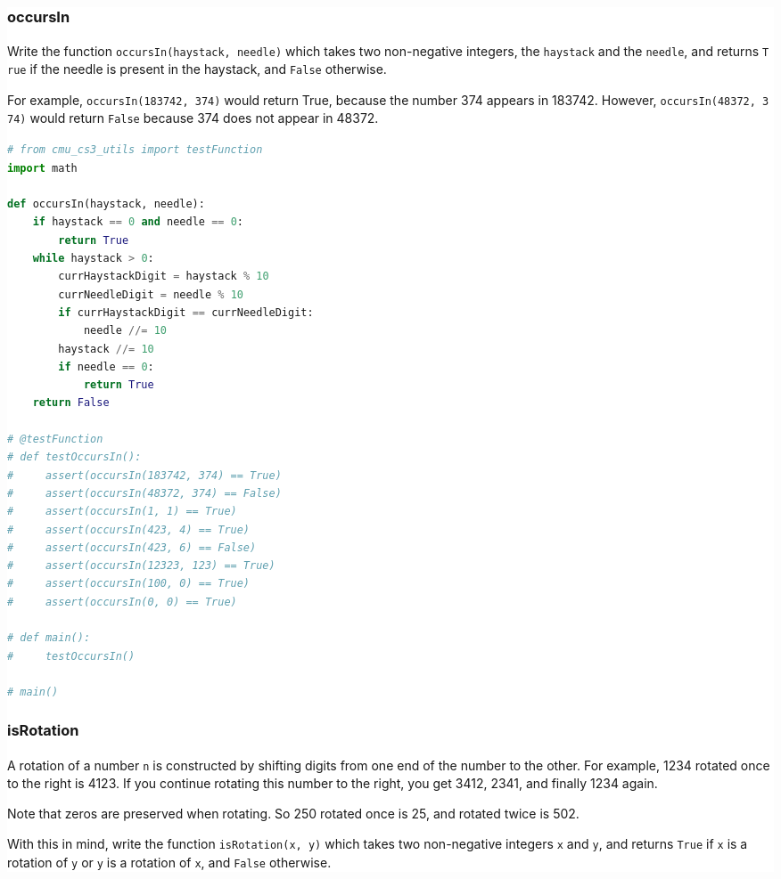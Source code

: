 ### occursIn

Write the function `occursIn(haystack, needle)` which takes two non-negative integers, the `haystack` and the `needle`, and returns `True` if the needle is present in the haystack, and `False` otherwise.

For example, `occursIn(183742, 374)` would return True, because the number 374 appears in 183742. However, `occursIn(48372, 374)` would return `False` because 374 does not appear in 48372.


```python
# from cmu_cs3_utils import testFunction
import math

def occursIn(haystack, needle):
    if haystack == 0 and needle == 0:
        return True
    while haystack > 0:
        currHaystackDigit = haystack % 10
        currNeedleDigit = needle % 10
        if currHaystackDigit == currNeedleDigit:
            needle //= 10
        haystack //= 10
        if needle == 0:
            return True
    return False

# @testFunction
# def testOccursIn():
#     assert(occursIn(183742, 374) == True)
#     assert(occursIn(48372, 374) == False)
#     assert(occursIn(1, 1) == True)
#     assert(occursIn(423, 4) == True)
#     assert(occursIn(423, 6) == False)
#     assert(occursIn(12323, 123) == True)
#     assert(occursIn(100, 0) == True)
#     assert(occursIn(0, 0) == True)

# def main():
#     testOccursIn()

# main()

```

### isRotation

A rotation of a number `n` is constructed by shifting digits from one end of the number to the other. For example, 1234 rotated once to the right is 4123. If you continue rotating this number to the right, you get 3412, 2341, and finally 1234 again.

Note that zeros are preserved when rotating. So 250 rotated once is 25, and rotated twice is 502.

With this in mind, write the function `isRotation(x, y)` which takes two non-negative integers `x` and `y`, and returns `True` if `x` is a rotation of `y` or `y` is a rotation of `x`, and `False` otherwise.
